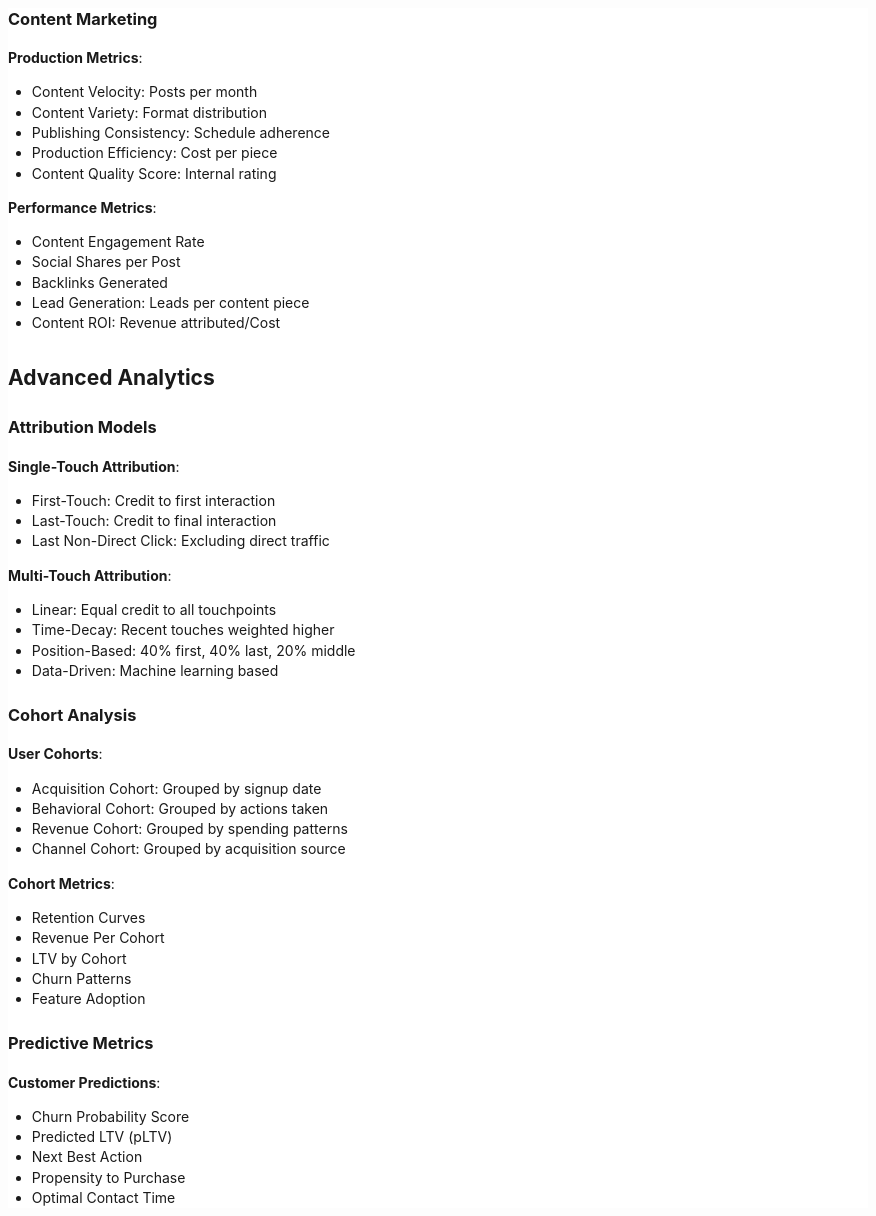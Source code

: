 ### Content Marketing
**Production Metrics**:
- Content Velocity: Posts per month
- Content Variety: Format distribution
- Publishing Consistency: Schedule adherence
- Production Efficiency: Cost per piece
- Content Quality Score: Internal rating

**Performance Metrics**:
- Content Engagement Rate
- Social Shares per Post
- Backlinks Generated
- Lead Generation: Leads per content piece
- Content ROI: Revenue attributed/Cost

## Advanced Analytics

### Attribution Models
**Single-Touch Attribution**:
- First-Touch: Credit to first interaction
- Last-Touch: Credit to final interaction
- Last Non-Direct Click: Excluding direct traffic

**Multi-Touch Attribution**:
- Linear: Equal credit to all touchpoints
- Time-Decay: Recent touches weighted higher
- Position-Based: 40% first, 40% last, 20% middle
- Data-Driven: Machine learning based

### Cohort Analysis
**User Cohorts**:
- Acquisition Cohort: Grouped by signup date
- Behavioral Cohort: Grouped by actions taken
- Revenue Cohort: Grouped by spending patterns
- Channel Cohort: Grouped by acquisition source

**Cohort Metrics**:
- Retention Curves
- Revenue Per Cohort
- LTV by Cohort
- Churn Patterns
- Feature Adoption

### Predictive Metrics
**Customer Predictions**:
- Churn Probability Score
- Predicted LTV (pLTV)
- Next Best Action
- Propensity to Purchase
- Optimal Contact Time
